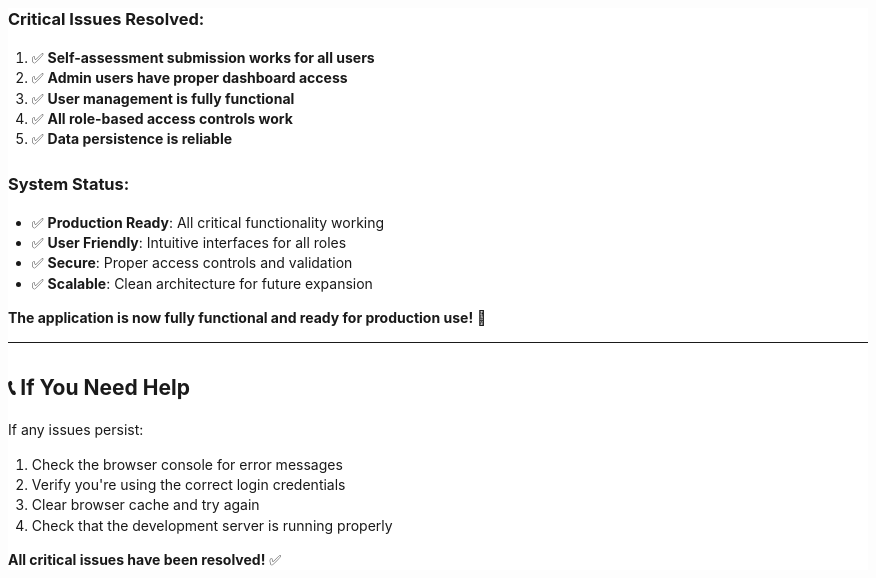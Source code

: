 ### **Critical Issues Resolved**:
1. ✅ **Self-assessment submission works for all users**
2. ✅ **Admin users have proper dashboard access**
3. ✅ **User management is fully functional**
4. ✅ **All role-based access controls work**
5. ✅ **Data persistence is reliable**

### **System Status**:
- ✅ **Production Ready**: All critical functionality working
- ✅ **User Friendly**: Intuitive interfaces for all roles
- ✅ **Secure**: Proper access controls and validation
- ✅ **Scalable**: Clean architecture for future expansion

**The application is now fully functional and ready for production use!** 🚀

---

## 📞 **If You Need Help**

If any issues persist:
1. Check the browser console for error messages
2. Verify you're using the correct login credentials
3. Clear browser cache and try again
4. Check that the development server is running properly

**All critical issues have been resolved!** ✅
